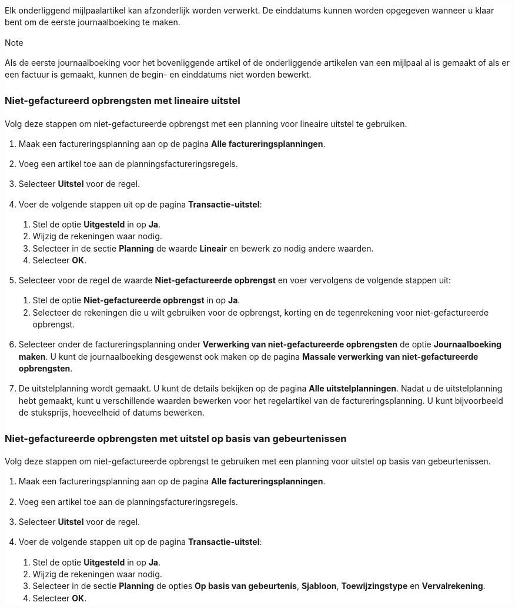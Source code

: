 Elk onderliggend mijlpaalartikel kan afzonderlijk worden verwerkt. De einddatums kunnen worden opgegeven wanneer u klaar bent om de eerste journaalboeking te maken.

> [!NOTE]
> Als de eerste journaalboeking voor het bovenliggende artikel of de onderliggende artikelen van een mijlpaal al is gemaakt of als er een factuur is gemaakt, kunnen de begin- en einddatums niet worden bewerkt.

### <a name="unbilled-revenue-with-straight-line-deferrals"></a>Niet-gefactureerd opbrengsten met lineaire uitstel

Volg deze stappen om niet-gefactureerde opbrengst met een planning voor lineaire uitstel te gebruiken.

1. Maak een factureringsplanning aan op de pagina **Alle factureringsplanningen**.
2. Voeg een artikel toe aan de planningsfactureringsregels.
3. Selecteer **Uitstel** voor de regel.
4. Voer de volgende stappen uit op de pagina **Transactie-uitstel**:

    1. Stel de optie **Uitgesteld** in op **Ja**.
    2. Wijzig de rekeningen waar nodig.
    3. Selecteer in de sectie **Planning** de waarde **Lineair** en bewerk zo nodig andere waarden.
    4. Selecteer **OK**.

5. Selecteer voor de regel de waarde **Niet-gefactureerde opbrengst** en voer vervolgens de volgende stappen uit:

    1. Stel de optie **Niet-gefactureerde opbrengst** in op **Ja**.
    2. Selecteer de rekeningen die u wilt gebruiken voor de opbrengst, korting en de tegenrekening voor niet-gefactureerde opbrengst.

6. Selecteer onder de factureringsplanning onder **Verwerking van niet-gefactureerde opbrengsten** de optie **Journaalboeking maken**. U kunt de journaalboeking desgewenst ook maken op de pagina **Massale verwerking van niet-gefactureerde opbrengsten**.
7. De uitstelplanning wordt gemaakt. U kunt de details bekijken op de pagina **Alle uitstelplanningen**. Nadat u de uitstelplanning hebt gemaakt, kunt u verschillende waarden bewerken voor het regelartikel van de factureringsplanning. U kunt bijvoorbeeld de stuksprijs, hoeveelheid of datums bewerken.

### <a name="unbilled-revenue-with-event-based-deferrals"></a>Niet-gefactureerde opbrengsten met uitstel op basis van gebeurtenissen

Volg deze stappen om niet-gefactureerde opbrengst te gebruiken met een planning voor uitstel op basis van gebeurtenissen.

1. Maak een factureringsplanning aan op de pagina **Alle factureringsplanningen**.
2. Voeg een artikel toe aan de planningsfactureringsregels.
3. Selecteer **Uitstel** voor de regel.
4. Voer de volgende stappen uit op de pagina **Transactie-uitstel**:

    1. Stel de optie **Uitgesteld** in op **Ja**.
    2. Wijzig de rekeningen waar nodig.
    3. Selecteer in de sectie **Planning** de opties **Op basis van gebeurtenis**, **Sjabloon**, **Toewijzingstype** en **Vervalrekening**.
    4. Selecteer **OK**.
